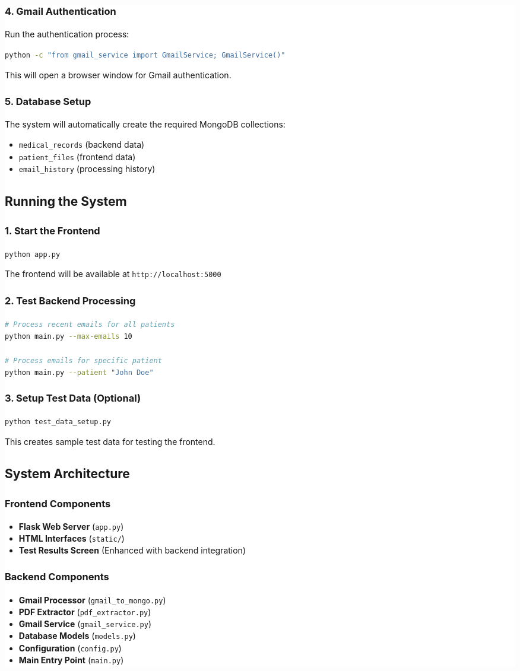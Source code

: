 ### 4. Gmail Authentication

Run the authentication process:

```bash
python -c "from gmail_service import GmailService; GmailService()"
```

This will open a browser window for Gmail authentication.

### 5. Database Setup

The system will automatically create the required MongoDB collections:
- `medical_records` (backend data)
- `patient_files` (frontend data)
- `email_history` (processing history)

## Running the System

### 1. Start the Frontend

```bash
python app.py
```

The frontend will be available at `http://localhost:5000`

### 2. Test Backend Processing

```bash
# Process recent emails for all patients
python main.py --max-emails 10

# Process emails for specific patient
python main.py --patient "John Doe"
```

### 3. Setup Test Data (Optional)

```bash
python test_data_setup.py
```

This creates sample test data for testing the frontend.

## System Architecture

### Frontend Components
- **Flask Web Server** (`app.py`)
- **HTML Interfaces** (`static/`)
- **Test Results Screen** (Enhanced with backend integration)

### Backend Components
- **Gmail Processor** (`gmail_to_mongo.py`)
- **PDF Extractor** (`pdf_extractor.py`)
- **Gmail Service** (`gmail_service.py`)
- **Database Models** (`models.py`)
- **Configuration** (`config.py`)
- **Main Entry Point** (`main.py`)
